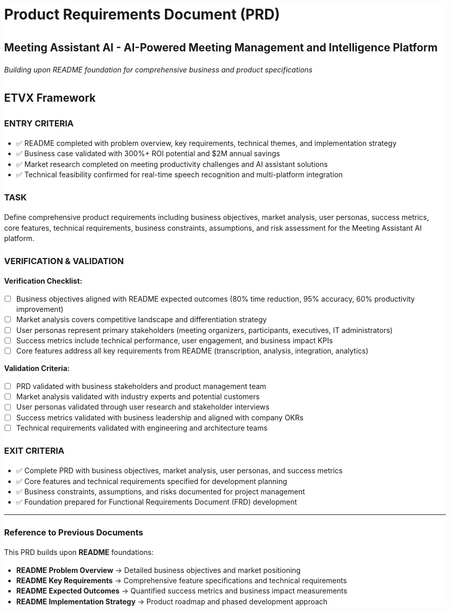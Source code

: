 # Product Requirements Document (PRD)
## Meeting Assistant AI - AI-Powered Meeting Management and Intelligence Platform

*Building upon README foundation for comprehensive business and product specifications*

## ETVX Framework

### ENTRY CRITERIA
- ✅ README completed with problem overview, key requirements, technical themes, and implementation strategy
- ✅ Business case validated with 300%+ ROI potential and $2M annual savings
- ✅ Market research completed on meeting productivity challenges and AI assistant solutions
- ✅ Technical feasibility confirmed for real-time speech recognition and multi-platform integration

### TASK
Define comprehensive product requirements including business objectives, market analysis, user personas, success metrics, core features, technical requirements, business constraints, assumptions, and risk assessment for the Meeting Assistant AI platform.

### VERIFICATION & VALIDATION
**Verification Checklist:**
- [ ] Business objectives aligned with README expected outcomes (80% time reduction, 95% accuracy, 60% productivity improvement)
- [ ] Market analysis covers competitive landscape and differentiation strategy
- [ ] User personas represent primary stakeholders (meeting organizers, participants, executives, IT administrators)
- [ ] Success metrics include technical performance, user engagement, and business impact KPIs
- [ ] Core features address all key requirements from README (transcription, analysis, integration, analytics)

**Validation Criteria:**
- [ ] PRD validated with business stakeholders and product management team
- [ ] Market analysis validated with industry experts and potential customers
- [ ] User personas validated through user research and stakeholder interviews
- [ ] Success metrics validated with business leadership and aligned with company OKRs
- [ ] Technical requirements validated with engineering and architecture teams

### EXIT CRITERIA
- ✅ Complete PRD with business objectives, market analysis, user personas, and success metrics
- ✅ Core features and technical requirements specified for development planning
- ✅ Business constraints, assumptions, and risks documented for project management
- ✅ Foundation prepared for Functional Requirements Document (FRD) development

---

### Reference to Previous Documents
This PRD builds upon **README** foundations:
- **README Problem Overview** → Detailed business objectives and market positioning
- **README Key Requirements** → Comprehensive feature specifications and technical requirements
- **README Expected Outcomes** → Quantified success metrics and business impact measurements
- **README Implementation Strategy** → Product roadmap and phased development approach
